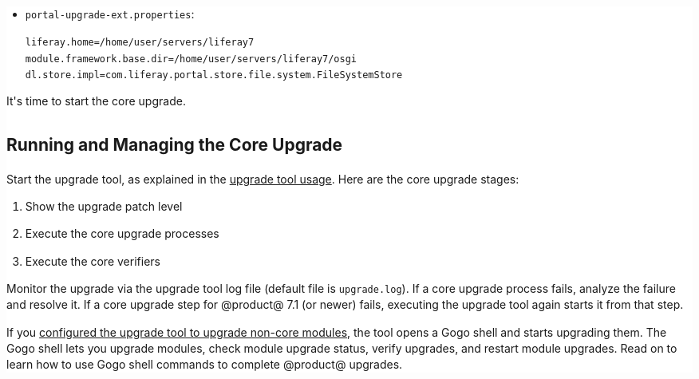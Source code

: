 -   `portal-upgrade-ext.properties`:

        liferay.home=/home/user/servers/liferay7
        module.framework.base.dir=/home/user/servers/liferay7/osgi
        dl.store.impl=com.liferay.portal.store.file.system.FileSystemStore

It's time to start the core upgrade. 

## Running and Managing the Core Upgrade

Start the upgrade tool, as explained in the 
[upgrade tool usage](#upgrade-tool-usage). 
Here are the core upgrade stages:

1.  Show the upgrade patch level

2.  Execute the core upgrade processes

3.  Execute the core verifiers

Monitor the upgrade via the upgrade tool log file (default file is
`upgrade.log`). If a core upgrade process fails, analyze the failure and resolve
it. If a core upgrade step for @product@ 7.1 (or newer) fails, executing the
upgrade tool again starts it from that step. 

If you
[configured the upgrade tool to upgrade non-core modules](#configuring-non-core-module-upgrades),
the tool opens a
Gogo shell and starts upgrading them. The Gogo shell lets you upgrade modules,
check module upgrade status, verify upgrades, and restart module upgrades. Read
on to learn how to use Gogo shell commands to complete @product@ upgrades. 
